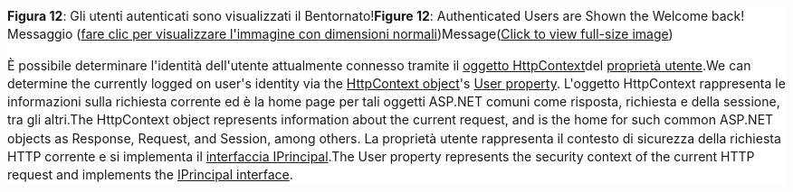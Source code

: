 <span data-ttu-id="b0bec-361">**Figura 12**: Gli utenti autenticati sono visualizzati il Bentornato!</span><span class="sxs-lookup"><span data-stu-id="b0bec-361">**Figure 12**: Authenticated Users are Shown the Welcome back!</span></span> <span data-ttu-id="b0bec-362">Messaggio ([fare clic per visualizzare l'immagine con dimensioni normali](an-overview-of-forms-authentication-vb/_static/image36.png))</span><span class="sxs-lookup"><span data-stu-id="b0bec-362">Message([Click to view full-size image](an-overview-of-forms-authentication-vb/_static/image36.png))</span></span>


<span data-ttu-id="b0bec-363">È possibile determinare l'identità dell'utente attualmente connesso tramite il [oggetto HttpContext](https://msdn.microsoft.com/library/system.web.httpcontext.aspx)del [proprietà utente](https://msdn.microsoft.com/library/system.web.httpcontext.user.aspx).</span><span class="sxs-lookup"><span data-stu-id="b0bec-363">We can determine the currently logged on user's identity via the [HttpContext object](https://msdn.microsoft.com/library/system.web.httpcontext.aspx)'s [User property](https://msdn.microsoft.com/library/system.web.httpcontext.user.aspx).</span></span> <span data-ttu-id="b0bec-364">L'oggetto HttpContext rappresenta le informazioni sulla richiesta corrente ed è la home page per tali oggetti ASP.NET comuni come risposta, richiesta e della sessione, tra gli altri.</span><span class="sxs-lookup"><span data-stu-id="b0bec-364">The HttpContext object represents information about the current request, and is the home for such common ASP.NET objects as Response, Request, and Session, among others.</span></span> <span data-ttu-id="b0bec-365">La proprietà utente rappresenta il contesto di sicurezza della richiesta HTTP corrente e si implementa il [interfaccia IPrincipal](https://msdn.microsoft.com/library/system.security.principal.iprincipal.aspx).</span><span class="sxs-lookup"><span data-stu-id="b0bec-365">The User property represents the security context of the current HTTP request and implements the [IPrincipal interface](https://msdn.microsoft.com/library/system.security.principal.iprincipal.aspx).</span></span>

